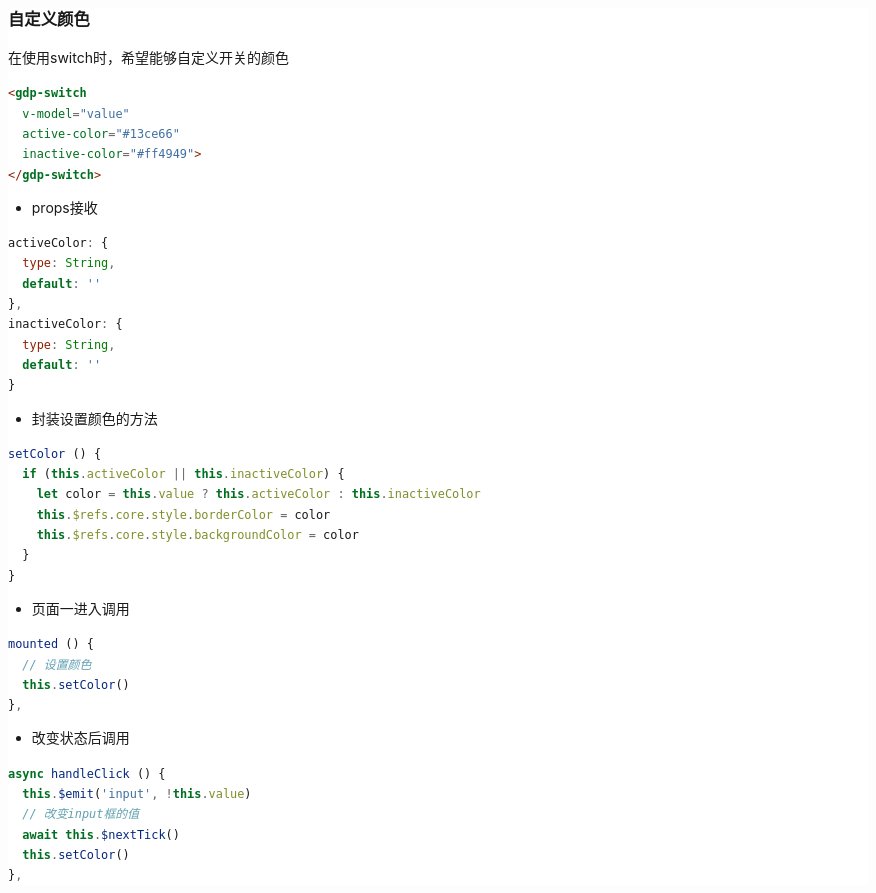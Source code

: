 ### 自定义颜色

在使用switch时，希望能够自定义开关的颜色

```html
<gdp-switch
  v-model="value"
  active-color="#13ce66"
  inactive-color="#ff4949">
</gdp-switch>
```

+ props接收

```js
activeColor: {
  type: String,
  default: ''
},
inactiveColor: {
  type: String,
  default: ''
}
```

+ 封装设置颜色的方法

```js
setColor () {
  if (this.activeColor || this.inactiveColor) {
    let color = this.value ? this.activeColor : this.inactiveColor
    this.$refs.core.style.borderColor = color
    this.$refs.core.style.backgroundColor = color
  }
}
```

+ 页面一进入调用

```js
mounted () {
  // 设置颜色
  this.setColor()
},
```

+ 改变状态后调用

```js
async handleClick () {
  this.$emit('input', !this.value)
  // 改变input框的值
  await this.$nextTick()
  this.setColor()
},
```
